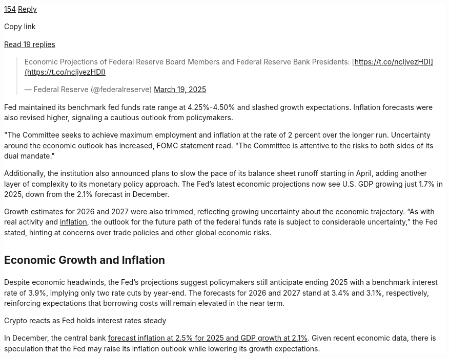 [154](https://twitter.com/intent/like?ref_src=twsrc%5Etfw%7Ctwcamp%5Etweetembed%7Ctwterm%5E1902420520299327980%7Ctwgr%5E4d5f884fb43952289766449dc4b34deb81451cde%7Ctwcon%5Es1_&ref_url=https%3A%2F%2Fwww.financemagnates.com%2Fcryptocurrency%2Fbitcoin-ethereum-xrp-surge-as-fed-holds-interest-rates-steady%2F&tweet_id=1902420520299327980) [Reply](https://twitter.com/intent/tweet?ref_src=twsrc%5Etfw%7Ctwcamp%5Etweetembed%7Ctwterm%5E1902420520299327980%7Ctwgr%5E4d5f884fb43952289766449dc4b34deb81451cde%7Ctwcon%5Es1_&ref_url=https%3A%2F%2Fwww.financemagnates.com%2Fcryptocurrency%2Fbitcoin-ethereum-xrp-surge-as-fed-holds-interest-rates-steady%2F&in_reply_to=1902420520299327980)

Copy link

[Read 19 replies](https://twitter.com/federalreserve/status/1902420520299327980?ref_src=twsrc%5Etfw%7Ctwcamp%5Etweetembed%7Ctwterm%5E1902420520299327980%7Ctwgr%5E4d5f884fb43952289766449dc4b34deb81451cde%7Ctwcon%5Es1_&ref_url=https%3A%2F%2Fwww.financemagnates.com%2Fcryptocurrency%2Fbitcoin-ethereum-xrp-surge-as-fed-holds-interest-rates-steady%2F)

> Economic Projections of Federal Reserve Board Members and Federal Reserve Bank Presidents: [https://t.co/ncljvezHDI](https://t.co/ncljvezHDI)
>
> — Federal Reserve (@federalreserve) [March 19, 2025](https://twitter.com/federalreserve/status/1902420520299327980?ref_src=twsrc%5Etfw)

Fed maintained its benchmark fed funds rate range at 4.25%-4.50% and slashed growth expectations. Inflation forecasts were also revised higher, signaling a cautious outlook from
policymakers.

"The Committee seeks to achieve maximum employment and inflation at the rate of 2 percent over the longer run. Uncertainty around the economic outlook has increased, FOMC statement read. "The Committee is attentive to the risks to both sides of its dual mandate."

Additionally, the institution also announced plans to
slow the pace of its balance sheet runoff starting in April, adding another
layer of complexity to its monetary policy approach. The Fed’s latest economic projections now see U.S. GDP growing just 1.7%
in 2025, down from the 2.1% forecast in December.

Growth estimates for 2026 and 2027 were also trimmed,
reflecting growing uncertainty about the economic trajectory. “As with real activity and [inflation](https://www.financemagnates.com/tag/inflation/), the outlook for
the future path of the federal funds rate is subject to considerable
uncertainty,” the Fed stated, hinting at concerns over trade policies and other
global economic risks.

## Economic Growth and Inflation

Despite economic headwinds, the Fed’s projections suggest policymakers still anticipate ending 2025 with a benchmark interest rate of 3.9%, implying only two rate cuts by year-end. The forecasts for 2026 and 2027 stand at 3.4% and 3.1%, respectively, reinforcing expectations that borrowing costs will remain elevated in the near term.

Crypto reacts as Fed holds interest rates steady

In December, the central bank [forecast inflation at 2.5% for 2025 and GDP growth at 2.1%](https://www.financemagnates.com/trending/can-bitcoin-hold-100k-price-drops-as-fed-slashes-rates-again/). Given recent economic data, there is
speculation that the Fed may raise its inflation outlook while lowering its
growth expectations.
